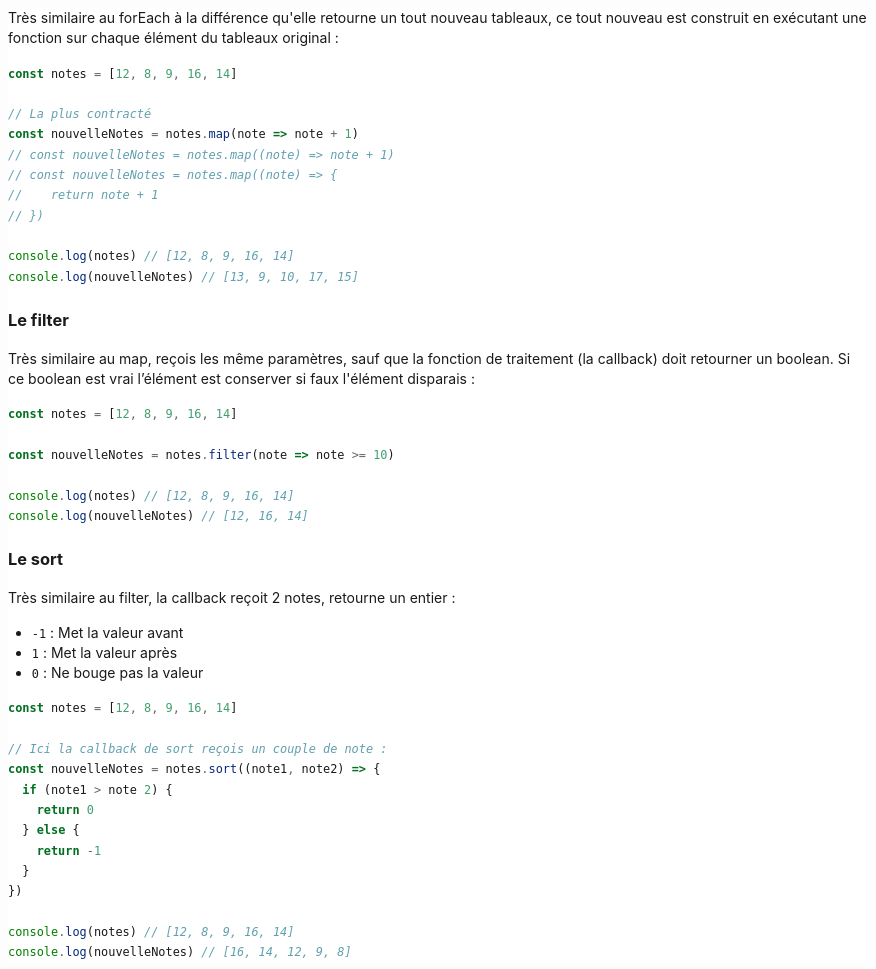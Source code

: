 Très similaire au forEach à la différence qu'elle retourne un tout nouveau tableaux, ce tout nouveau est construit en exécutant une fonction sur chaque élément du tableaux original :

```js
const notes = [12, 8, 9, 16, 14]

// La plus contracté
const nouvelleNotes = notes.map(note => note + 1)
// const nouvelleNotes = notes.map((note) => note + 1)
// const nouvelleNotes = notes.map((note) => {
//    return note + 1
// })

console.log(notes) // [12, 8, 9, 16, 14]
console.log(nouvelleNotes) // [13, 9, 10, 17, 15]
```

### Le filter

Très similaire au map, reçois les même paramètres, sauf que la fonction de traitement (la callback) doit retourner un boolean. Si ce boolean est vrai l’élément est conserver si faux l'élément disparais :

```js
const notes = [12, 8, 9, 16, 14]

const nouvelleNotes = notes.filter(note => note >= 10)

console.log(notes) // [12, 8, 9, 16, 14]
console.log(nouvelleNotes) // [12, 16, 14]
```

### Le sort

Très similaire au filter, la callback reçoit 2 notes, retourne un entier :

- `-1` : Met la valeur avant
- `1` : Met la valeur après
- `0` : Ne bouge pas la valeur

```js
const notes = [12, 8, 9, 16, 14]

// Ici la callback de sort reçois un couple de note :
const nouvelleNotes = notes.sort((note1, note2) => {
  if (note1 > note 2) {
    return 0
  } else {
    return -1
  }
})

console.log(notes) // [12, 8, 9, 16, 14]
console.log(nouvelleNotes) // [16, 14, 12, 9, 8]
```
